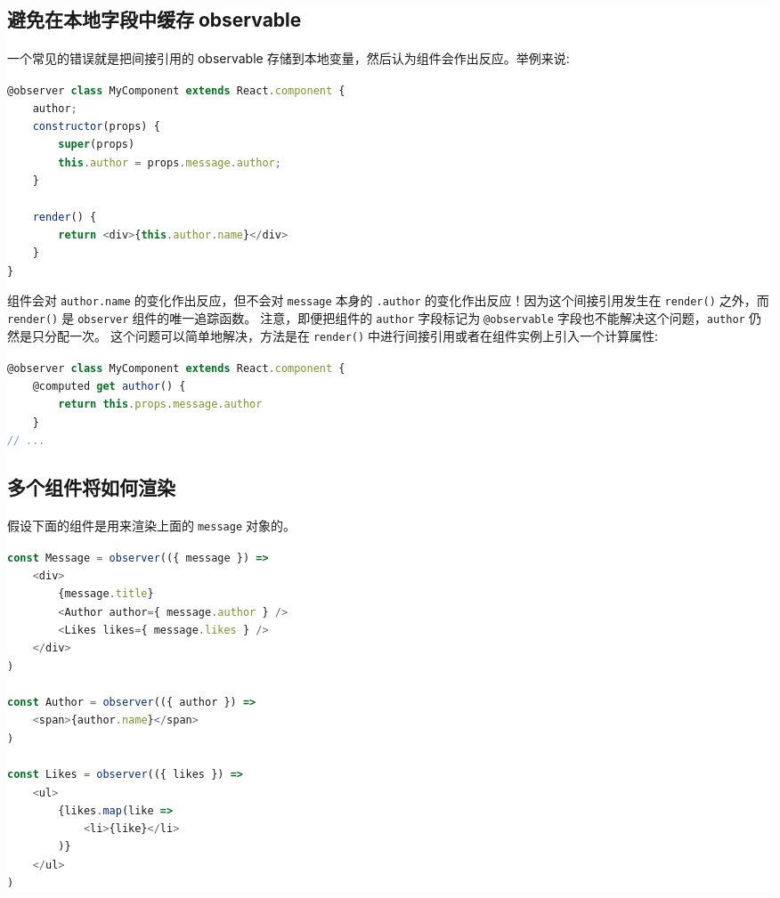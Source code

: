 ## 避免在本地字段中缓存 observable

一个常见的错误就是把间接引用的 observable 存储到本地变量，然后认为组件会作出反应。举例来说:

```javascript
@observer class MyComponent extends React.component {
    author;
    constructor(props) {
        super(props)
        this.author = props.message.author;
    }

    render() {
        return <div>{this.author.name}</div>
    }
}
```

组件会对 `author.name` 的变化作出反应，但不会对 `message` 本身的 `.author` 的变化作出反应！因为这个间接引用发生在 `render()` 之外，而`render()` 是 `observer` 组件的唯一追踪函数。
注意，即便把组件的 `author` 字段标记为 `@observable` 字段也不能解决这个问题，`author` 仍然是只分配一次。
这个问题可以简单地解决，方法是在 `render()` 中进行间接引用或者在组件实例上引入一个计算属性:

```javascript
@observer class MyComponent extends React.component {
    @computed get author() {
        return this.props.message.author
    }
// ...
```

## 多个组件将如何渲染

假设下面的组件是用来渲染上面的 `message` 对象的。

```javascript
const Message = observer(({ message }) =>
    <div>
        {message.title}
        <Author author={ message.author } />
        <Likes likes={ message.likes } />
    </div>
)

const Author = observer(({ author }) =>
    <span>{author.name}</span>
)

const Likes = observer(({ likes }) =>
    <ul>
        {likes.map(like =>
            <li>{like}</li>
        )}
    </ul>
)
```

